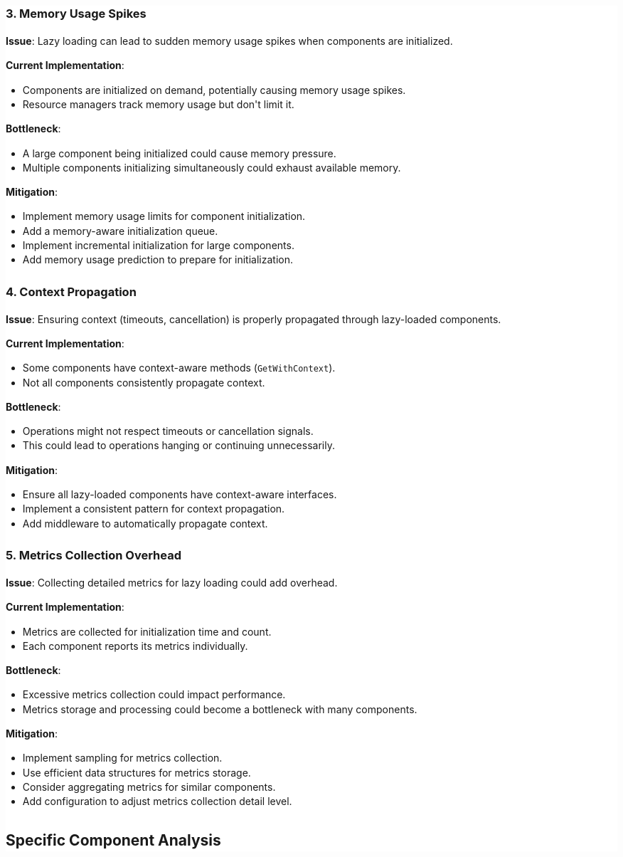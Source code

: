 ### 3. Memory Usage Spikes

**Issue**: Lazy loading can lead to sudden memory usage spikes when components are initialized.

**Current Implementation**:
- Components are initialized on demand, potentially causing memory usage spikes.
- Resource managers track memory usage but don't limit it.

**Bottleneck**:
- A large component being initialized could cause memory pressure.
- Multiple components initializing simultaneously could exhaust available memory.

**Mitigation**:
- Implement memory usage limits for component initialization.
- Add a memory-aware initialization queue.
- Implement incremental initialization for large components.
- Add memory usage prediction to prepare for initialization.

### 4. Context Propagation

**Issue**: Ensuring context (timeouts, cancellation) is properly propagated through lazy-loaded components.

**Current Implementation**:
- Some components have context-aware methods (`GetWithContext`).
- Not all components consistently propagate context.

**Bottleneck**:
- Operations might not respect timeouts or cancellation signals.
- This could lead to operations hanging or continuing unnecessarily.

**Mitigation**:
- Ensure all lazy-loaded components have context-aware interfaces.
- Implement a consistent pattern for context propagation.
- Add middleware to automatically propagate context.

### 5. Metrics Collection Overhead

**Issue**: Collecting detailed metrics for lazy loading could add overhead.

**Current Implementation**:
- Metrics are collected for initialization time and count.
- Each component reports its metrics individually.

**Bottleneck**:
- Excessive metrics collection could impact performance.
- Metrics storage and processing could become a bottleneck with many components.

**Mitigation**:
- Implement sampling for metrics collection.
- Use efficient data structures for metrics storage.
- Consider aggregating metrics for similar components.
- Add configuration to adjust metrics collection detail level.

## Specific Component Analysis
